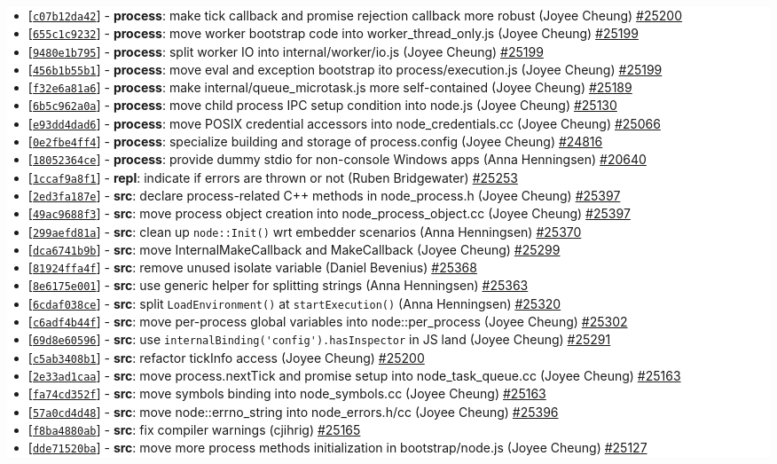 * [[`c07b12da42`](https://github.com/nodejs/node/commit/c07b12da42)] - **process**: make tick callback and promise rejection callback more robust (Joyee Cheung) [#25200](https://github.com/nodejs/node/pull/25200)
* [[`655c1c9232`](https://github.com/nodejs/node/commit/655c1c9232)] - **process**: move worker bootstrap code into worker\_thread\_only.js (Joyee Cheung) [#25199](https://github.com/nodejs/node/pull/25199)
* [[`9480e1b795`](https://github.com/nodejs/node/commit/9480e1b795)] - **process**: split worker IO into internal/worker/io.js (Joyee Cheung) [#25199](https://github.com/nodejs/node/pull/25199)
* [[`456b1b55b1`](https://github.com/nodejs/node/commit/456b1b55b1)] - **process**: move eval and exception bootstrap ito process/execution.js (Joyee Cheung) [#25199](https://github.com/nodejs/node/pull/25199)
* [[`f32e6a81a6`](https://github.com/nodejs/node/commit/f32e6a81a6)] - **process**: make internal/queue\_microtask.js more self-contained (Joyee Cheung) [#25189](https://github.com/nodejs/node/pull/25189)
* [[`6b5c962a0a`](https://github.com/nodejs/node/commit/6b5c962a0a)] - **process**: move child process IPC setup condition into node.js (Joyee Cheung) [#25130](https://github.com/nodejs/node/pull/25130)
* [[`e93dd4dad6`](https://github.com/nodejs/node/commit/e93dd4dad6)] - **process**: move POSIX credential accessors into node\_credentials.cc (Joyee Cheung) [#25066](https://github.com/nodejs/node/pull/25066)
* [[`0e2fbe4ff4`](https://github.com/nodejs/node/commit/0e2fbe4ff4)] - **process**: specialize building and storage of process.config (Joyee Cheung) [#24816](https://github.com/nodejs/node/pull/24816)
* [[`18052364ce`](https://github.com/nodejs/node/commit/18052364ce)] - **process**: provide dummy stdio for non-console Windows apps (Anna Henningsen) [#20640](https://github.com/nodejs/node/pull/20640)
* [[`1ccaf9a8f1`](https://github.com/nodejs/node/commit/1ccaf9a8f1)] - **repl**: indicate if errors are thrown or not (Ruben Bridgewater) [#25253](https://github.com/nodejs/node/pull/25253)
* [[`2ed3fa187e`](https://github.com/nodejs/node/commit/2ed3fa187e)] - **src**: declare process-related C++ methods in node\_process.h (Joyee Cheung) [#25397](https://github.com/nodejs/node/pull/25397)
* [[`49ac9688f3`](https://github.com/nodejs/node/commit/49ac9688f3)] - **src**: move process object creation into node\_process\_object.cc (Joyee Cheung) [#25397](https://github.com/nodejs/node/pull/25397)
* [[`299aefd81a`](https://github.com/nodejs/node/commit/299aefd81a)] - **src**: clean up `node::Init()` wrt embedder scenarios (Anna Henningsen) [#25370](https://github.com/nodejs/node/pull/25370)
* [[`dca6741b9b`](https://github.com/nodejs/node/commit/dca6741b9b)] - **src**: move InternalMakeCallback and MakeCallback (Joyee Cheung) [#25299](https://github.com/nodejs/node/pull/25299)
* [[`81924ffa4f`](https://github.com/nodejs/node/commit/81924ffa4f)] - **src**: remove unused isolate variable (Daniel Bevenius) [#25368](https://github.com/nodejs/node/pull/25368)
* [[`8e6175e001`](https://github.com/nodejs/node/commit/8e6175e001)] - **src**: use generic helper for splitting strings (Anna Henningsen) [#25363](https://github.com/nodejs/node/pull/25363)
* [[`6cdaf038ce`](https://github.com/nodejs/node/commit/6cdaf038ce)] - **src**: split `LoadEnvironment()` at `startExecution()` (Anna Henningsen) [#25320](https://github.com/nodejs/node/pull/25320)
* [[`c6adf4b44f`](https://github.com/nodejs/node/commit/c6adf4b44f)] - **src**: move per-process global variables into node::per\_process (Joyee Cheung) [#25302](https://github.com/nodejs/node/pull/25302)
* [[`69d8e60596`](https://github.com/nodejs/node/commit/69d8e60596)] - **src**: use `internalBinding('config').hasInspector` in JS land (Joyee Cheung) [#25291](https://github.com/nodejs/node/pull/25291)
* [[`c5ab3408b1`](https://github.com/nodejs/node/commit/c5ab3408b1)] - **src**: refactor tickInfo access (Joyee Cheung) [#25200](https://github.com/nodejs/node/pull/25200)
* [[`2e33ad1caa`](https://github.com/nodejs/node/commit/2e33ad1caa)] - **src**: move process.nextTick and promise setup into node\_task\_queue.cc (Joyee Cheung) [#25163](https://github.com/nodejs/node/pull/25163)
* [[`fa74cd352f`](https://github.com/nodejs/node/commit/fa74cd352f)] - **src**: move symbols binding into node\_symbols.cc (Joyee Cheung) [#25163](https://github.com/nodejs/node/pull/25163)
* [[`57a0cd4d48`](https://github.com/nodejs/node/commit/57a0cd4d48)] - **src**: move node::errno\_string into node\_errors.h/cc (Joyee Cheung) [#25396](https://github.com/nodejs/node/pull/25396)
* [[`f8ba4880ab`](https://github.com/nodejs/node/commit/f8ba4880ab)] - **src**: fix compiler warnings (cjihrig) [#25165](https://github.com/nodejs/node/pull/25165)
* [[`dde71520ba`](https://github.com/nodejs/node/commit/dde71520ba)] - **src**: move more process methods initialization in bootstrap/node.js (Joyee Cheung) [#25127](https://github.com/nodejs/node/pull/25127)